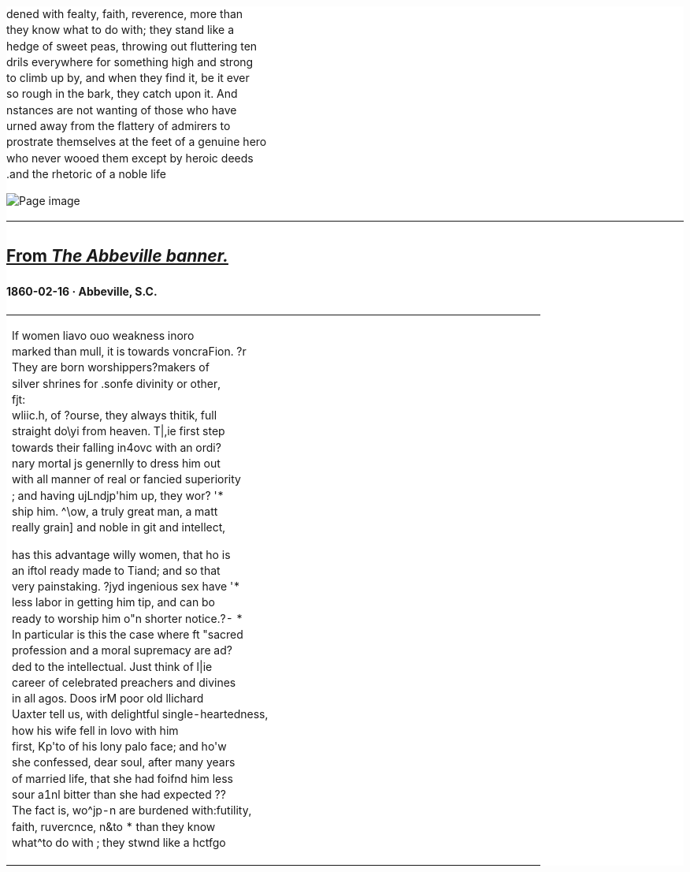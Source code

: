 dened with fealty, faith, reverence, more than  
they know what to do with; they stand like a  
hedge of sweet peas, throwing out fluttering ten­  
drils everywhere for something high and strong  
to climb up by, and when they find it, be it ever  
so rough in the bark, they catch upon it. And  
nstances are not wanting of those who have  
urned away from the flattery of admirers to  
prostrate themselves at the feet of a genuine hero  
who never wooed them except by heroic deeds  
.and the rhetoric of a noble life
</td><td style="width: 50%; max-height: 75%; margin: auto; display: block;">
<img alt="Page image" src="https://chroniclingamerica.loc.gov/iiif/2/dlc_collins_ver01%2Fdata%2Fsn83030364%2Fprint00205958186%2F1860020401%2F0002.jp2/pct:42.036874,19.957351,12.238806,21.807577/!600,600/0/default.jpg"/>
</td>
</tr></table>

---

## [From _The Abbeville banner._](https://chroniclingamerica.loc.gov/lccn/sn85026945/1860-02-16/ed-1/seq-1)

#### 1860-02-16 &middot; Abbeville, S.C.

<table style="width: 100%;"><tr><td style="width: 50%">

  
If women liavo ouo weakness inoro  
marked than mull, it is towards voncraFion. ?r  
They are born worshippers?makers of  
silver shrines for .sonfe divinity or other,  
fjt:  
wliic.h, of ?ourse, they always thitik, full  
straight do\yi from heaven. T|,ie first step  
towards their falling in4ovc with an ordi?  
nary mortal js genernlly to dress him out  
with all manner of real or fancied superiority  
; and having ujLndjp&#x27;him up, they wor? &#x27;*  
ship him. ^\ow, a truly great man, a matt  
really grain] and noble in git and intellect,  
  
has this advantage willy women, that ho is  
an iftol ready made to Tiand; and so that  
very painstaking. ?jyd ingenious sex have &#x27;*  
less labor in getting him tip, and can bo  
ready to worship him o&quot;n shorter notice.?- *  
In particular is this the case where ft &quot;sacred  
profession and a moral supremacy are ad?  
ded to the intellectual. Just think of l|ie  
career of celebrated preachers and divines  
in all agos. Doos irM poor old llichard  
Uaxter tell us, with delightful single-heartedness,  
how his wife fell in lovo with him  
first, Kp&#x27;to of his lony palo face; and ho&#x27;w  
she confessed, dear soul, after many years  
of married life, that she had foifnd him less  
sour a1nl bitter than she had expected ??  
The fact is, wo^jp-n are burdened with:futility,  
faith, ruvercnce, n&amp;to * than they know  
what^to do with ; they stwnd like a hctfgo  
  